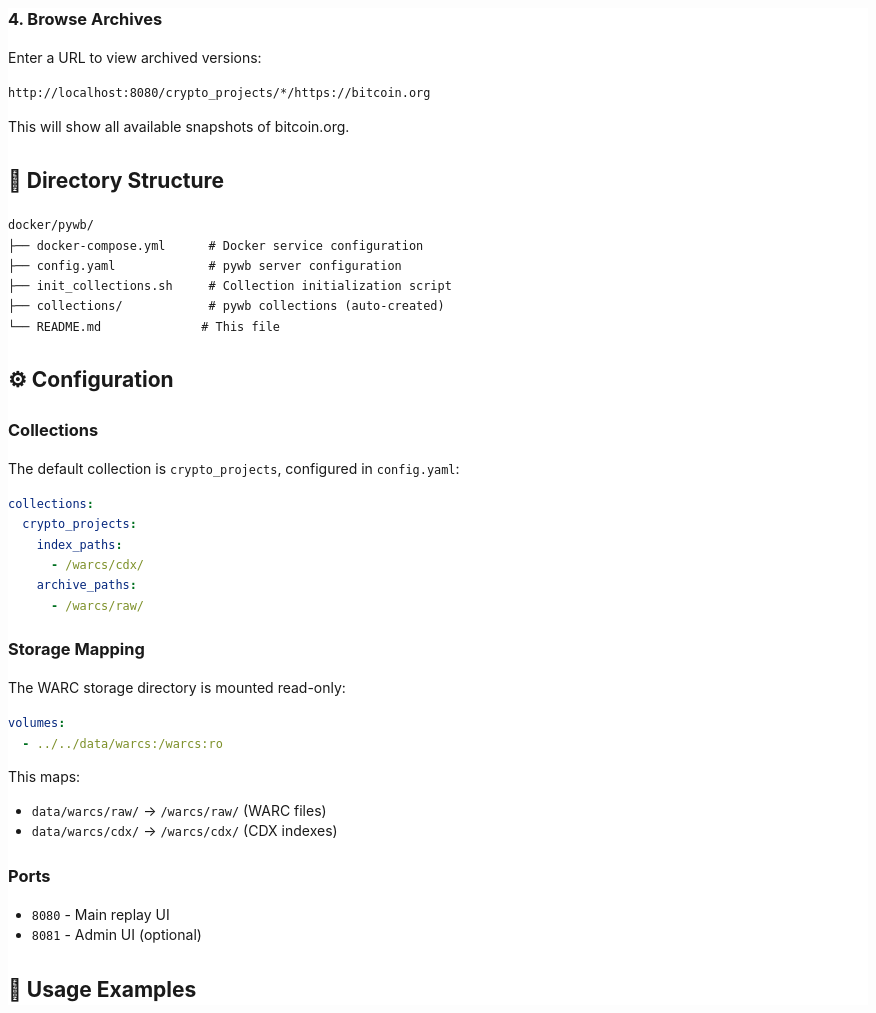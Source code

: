 ### 4. Browse Archives

Enter a URL to view archived versions:
```
http://localhost:8080/crypto_projects/*/https://bitcoin.org
```

This will show all available snapshots of bitcoin.org.

## 📂 Directory Structure

```
docker/pywb/
├── docker-compose.yml      # Docker service configuration
├── config.yaml             # pywb server configuration
├── init_collections.sh     # Collection initialization script
├── collections/            # pywb collections (auto-created)
└── README.md              # This file
```

## ⚙️ Configuration

### Collections

The default collection is `crypto_projects`, configured in `config.yaml`:

```yaml
collections:
  crypto_projects:
    index_paths:
      - /warcs/cdx/
    archive_paths:
      - /warcs/raw/
```

### Storage Mapping

The WARC storage directory is mounted read-only:

```yaml
volumes:
  - ../../data/warcs:/warcs:ro
```

This maps:
- `data/warcs/raw/` → `/warcs/raw/` (WARC files)
- `data/warcs/cdx/` → `/warcs/cdx/` (CDX indexes)

### Ports

- `8080` - Main replay UI
- `8081` - Admin UI (optional)

## 🎯 Usage Examples
